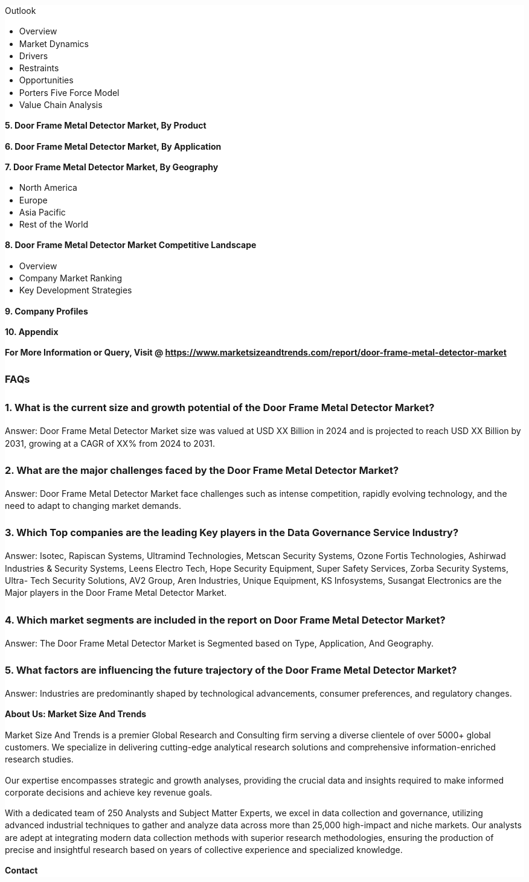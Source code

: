 Outlook</span></strong></p></div><div class="" data-test-id=""><ul><li><span class="">Overview</span></li><li><span class="">Market Dynamics</span></li><li><span class="">Drivers</span></li><li><span class="">Restraints</span></li><li><span class="">Opportunities</span></li><li><span class="">Porters Five Force Model</span></li><li><span class="">Value Chain Analysis</span></li></ul></div><div class="" data-test-id=""><p><strong><span class="">5. Door Frame Metal Detector Market, By Product</span></strong></p></div><div class="" data-test-id=""><p><strong><span class="">6. Door Frame Metal Detector Market, By Application</span></strong></p></div><div class="" data-test-id=""><p><strong><span class="">7. Door Frame Metal Detector Market, By Geography</span></strong></p></div><div class="" data-test-id=""><ul><li><span class="">North America</span></li><li><span class="">Europe</span></li><li><span class="">Asia Pacific</span></li><li><span class="">Rest of the World</span></li></ul></div><div class="" data-test-id=""><p><strong><span class="">8. Door Frame Metal Detector Market Competitive Landscape</span></strong></p></div><div class="" data-test-id=""><ul><li><span class="">Overview</span></li><li><span class="">Company Market Ranking</span></li><li><span class="">Key Development Strategies</span></li></ul></div><div class="" data-test-id=""><p><strong><span class="">9. Company Profiles</span></strong></p></div><div class="" data-test-id=""><p><strong><span class="">10. Appendix</span></strong></p></div><div class="" data-test-id=""><p><strong><span class="">For More Information or Query, Visit @ <a href="https://www.marketsizeandtrends.com/report/door-frame-metal-detector-market" target="_blank">https://www.marketsizeandtrends.com/report/door-frame-metal-detector-market</a></span></strong></p></div><div class="" data-test-id=""><div class="article-main__content" data-test-id="publishing-text-block"><h3><strong><span class="">FAQs</span></strong></h3></div><div class="article-main__content" data-test-id="publishing-text-block"><h3><span class="">1. What is the current size and growth potential of the Door Frame Metal Detector Market?</span></h3></div><div class="article-main__content" data-test-id="publishing-text-block"><p><span class="font-[700]">Answer</span><span class="">: Door Frame Metal Detector Market size was valued at USD XX Billion in 2024 and is projected to reach USD XX Billion by 2031, growing at a CAGR of XX% from 2024 to 2031.</span></p></div><div class="article-main__content" data-test-id="publishing-text-block"><h3><span class="">2. What are the major challenges faced by the Door Frame Metal Detector Market?</span></h3></div><div class="article-main__content" data-test-id="publishing-text-block"><p><span class="font-[700]">Answer</span><span class="">: Door Frame Metal Detector Market face challenges such as intense competition, rapidly evolving technology, and the need to adapt to changing market demands.</span></p></div><div class="article-main__content" data-test-id="publishing-text-block"><h3><span class="">3. Which Top companies are the leading Key players in the Data Governance Service Industry?</span></h3></div><div class="article-main__content" data-test-id="publishing-text-block"><p><span class="font-[700]">Answer</span><span class="">: Isotec, Rapiscan Systems, Ultramind Technologies, Metscan Security Systems, Ozone Fortis Technologies, Ashirwad Industries & Security Systems, Leens Electro Tech, Hope Security Equipment, Super Safety Services, Zorba Security Systems, Ultra- Tech Security Solutions, AV2 Group, Aren Industries, Unique Equipment, KS Infosystems, Susangat Electronics are the Major players in the Door Frame Metal Detector Market.</span></p></div><div class="article-main__content" data-test-id="publishing-text-block"><h3><span class="">4. Which market segments are included in the report on Door Frame Metal Detector Market?</span></h3></div><div class="article-main__content" data-test-id="publishing-text-block"><p><span class="font-[700]">Answer</span><span class="">: The Door Frame Metal Detector Market is Segmented based on Type, Application, And Geography.</span></p></div><div class="article-main__content" data-test-id="publishing-text-block"><h3><span class="">5. What factors are influencing the future trajectory of the Door Frame Metal Detector Market?</span></h3></div><div class="article-main__content" data-test-id="publishing-text-block"><p><span class="font-[700]">Answer:</span><span class="">&nbsp;Industries are predominantly shaped by technological advancements, consumer preferences, and regulatory changes.</span></p></div><p><strong><span class="">About Us: Market Size And Trends</span></strong></p></div><div class="" data-test-id=""><p><span class="">Market Size And Trends is a premier Global Research and Consulting firm serving a diverse clientele of over 5000+ global customers. We specialize in delivering cutting-edge analytical research solutions and comprehensive information-enriched research studies.</span></p></div><div class="" data-test-id=""><p><span class="">Our expertise encompasses strategic and growth analyses, providing the crucial data and insights required to make informed corporate decisions and achieve key revenue goals.</span></p></div><div class="" data-test-id=""><p><span class="">With a dedicated team of 250 Analysts and Subject Matter Experts, we excel in data collection and governance, utilizing advanced industrial techniques to gather and analyze data across more than 25,000 high-impact and niche markets. Our analysts are adept at integrating modern data collection methods with superior research methodologies, ensuring the production of precise and insightful research based on years of collective experience and specialized knowledge.</span></p></div><div class="" data-test-id=""><p><strong><span class="">Contact